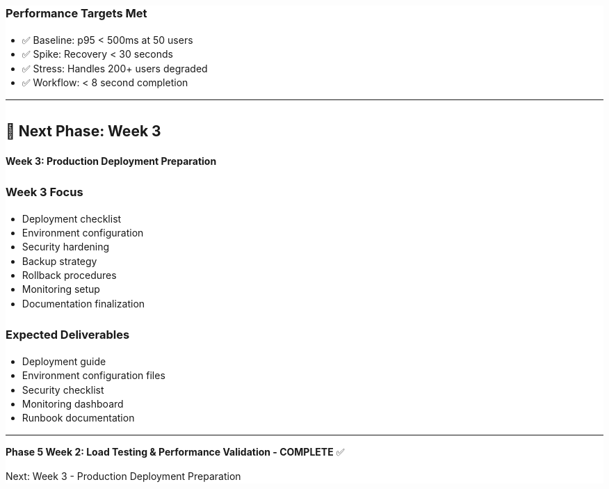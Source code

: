 ### Performance Targets Met
- ✅ Baseline: p95 < 500ms at 50 users
- ✅ Spike: Recovery < 30 seconds
- ✅ Stress: Handles 200+ users degraded
- ✅ Workflow: < 8 second completion

---

## 🚀 Next Phase: Week 3

**Week 3: Production Deployment Preparation**

### Week 3 Focus
- Deployment checklist
- Environment configuration
- Security hardening
- Backup strategy
- Rollback procedures
- Monitoring setup
- Documentation finalization

### Expected Deliverables
- Deployment guide
- Environment configuration files
- Security checklist
- Monitoring dashboard
- Runbook documentation

---

**Phase 5 Week 2: Load Testing & Performance Validation - COMPLETE** ✅

Next: Week 3 - Production Deployment Preparation
